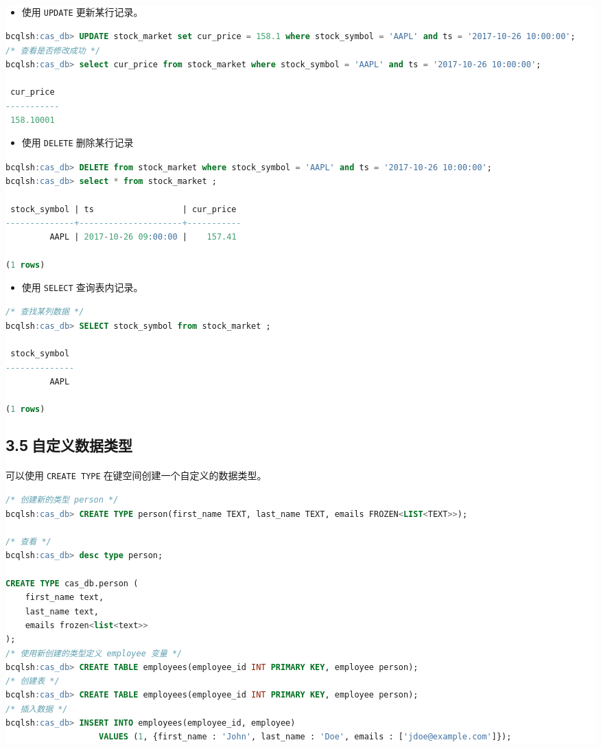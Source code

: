 - 使用 `UPDATE` 更新某行记录。
  
```sql
bcqlsh:cas_db> UPDATE stock_market set cur_price = 158.1 where stock_symbol = 'AAPL' and ts = '2017-10-26 10:00:00';
/* 查看是否修改成功 */
bcqlsh:cas_db> select cur_price from stock_market where stock_symbol = 'AAPL' and ts = '2017-10-26 10:00:00';

 cur_price
-----------
 158.10001

```

- 使用 `DELETE` 删除某行记录

```sql
bcqlsh:cas_db> DELETE from stock_market where stock_symbol = 'AAPL' and ts = '2017-10-26 10:00:00';
bcqlsh:cas_db> select * from stock_market ;

 stock_symbol | ts                  | cur_price
--------------+---------------------+-----------
         AAPL | 2017-10-26 09:00:00 |    157.41

(1 rows)

```

- 使用 `SELECT` 查询表内记录。

```sql
/* 查找某列数据 */
bcqlsh:cas_db> SELECT stock_symbol from stock_market ;

 stock_symbol
--------------
         AAPL

(1 rows)
```

## 3.5 自定义数据类型

可以使用 `CREATE TYPE` 在键空间创建一个自定义的数据类型。

```sql
/* 创建新的类型 person */
bcqlsh:cas_db> CREATE TYPE person(first_name TEXT, last_name TEXT, emails FROZEN<LIST<TEXT>>);

/* 查看 */
bcqlsh:cas_db> desc type person;

CREATE TYPE cas_db.person (
    first_name text,
    last_name text,
    emails frozen<list<text>>
);
/* 使用新创建的类型定义 employee 变量 */
bcqlsh:cas_db> CREATE TABLE employees(employee_id INT PRIMARY KEY, employee person);
/* 创建表 */
bcqlsh:cas_db> CREATE TABLE employees(employee_id INT PRIMARY KEY, employee person);
/* 插入数据 */
bcqlsh:cas_db> INSERT INTO employees(employee_id, employee)
                   VALUES (1, {first_name : 'John', last_name : 'Doe', emails : ['jdoe@example.com']});

```